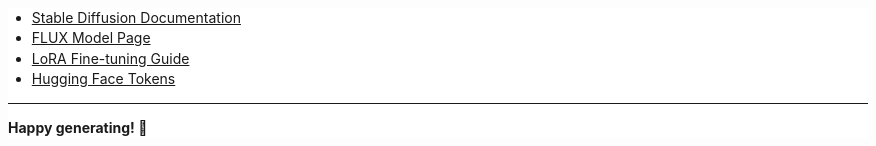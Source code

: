 - [Stable Diffusion Documentation](https://huggingface.co/docs/diffusers)
- [FLUX Model Page](https://huggingface.co/black-forest-labs/FLUX.1-schnell)
- [LoRA Fine-tuning Guide](https://huggingface.co/docs/peft)
- [Hugging Face Tokens](https://huggingface.co/settings/tokens)

---


**Happy generating! 🎨**

